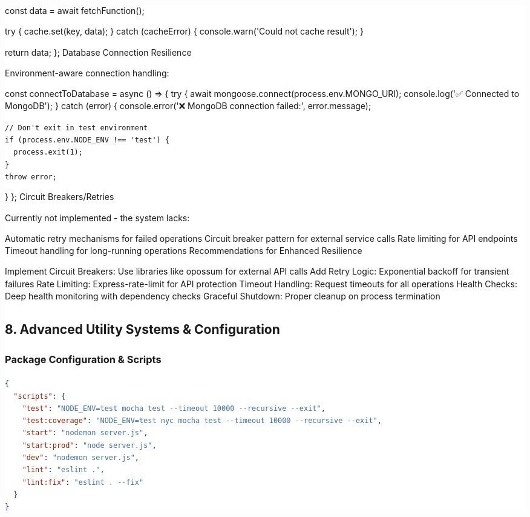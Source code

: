   const data = await fetchFunction();
  
  try {
    cache.set(key, data);
  } catch (cacheError) {
    console.warn('Could not cache result');
  }
  
  return data;
};
Database Connection Resilience

Environment-aware connection handling:

const connectToDatabase = async () => {
  try {
    await mongoose.connect(process.env.MONGO_URI);
    console.log('✅ Connected to MongoDB');
  } catch (error) {
    console.error('❌ MongoDB connection failed:', error.message);
    
    // Don't exit in test environment
    if (process.env.NODE_ENV !== 'test') {
      process.exit(1);
    }
    throw error;
  }
};
Circuit Breakers/Retries

Currently not implemented - the system lacks:

Automatic retry mechanisms for failed operations
Circuit breaker pattern for external service calls
Rate limiting for API endpoints
Timeout handling for long-running operations
Recommendations for Enhanced Resilience

Implement Circuit Breakers: Use libraries like opossum for external API calls
Add Retry Logic: Exponential backoff for transient failures
Rate Limiting: Express-rate-limit for API protection
Timeout Handling: Request timeouts for all operations
Health Checks: Deep health monitoring with dependency checks
Graceful Shutdown: Proper cleanup on process termination
## **8. Advanced Utility Systems & Configuration**

### **Package Configuration & Scripts**
```json
{
  "scripts": {
    "test": "NODE_ENV=test mocha test --timeout 10000 --recursive --exit",
    "test:coverage": "NODE_ENV=test nyc mocha test --timeout 10000 --recursive --exit",
    "start": "nodemon server.js",
    "start:prod": "node server.js",
    "dev": "nodemon server.js",
    "lint": "eslint .",
    "lint:fix": "eslint . --fix"
  }
}
```
